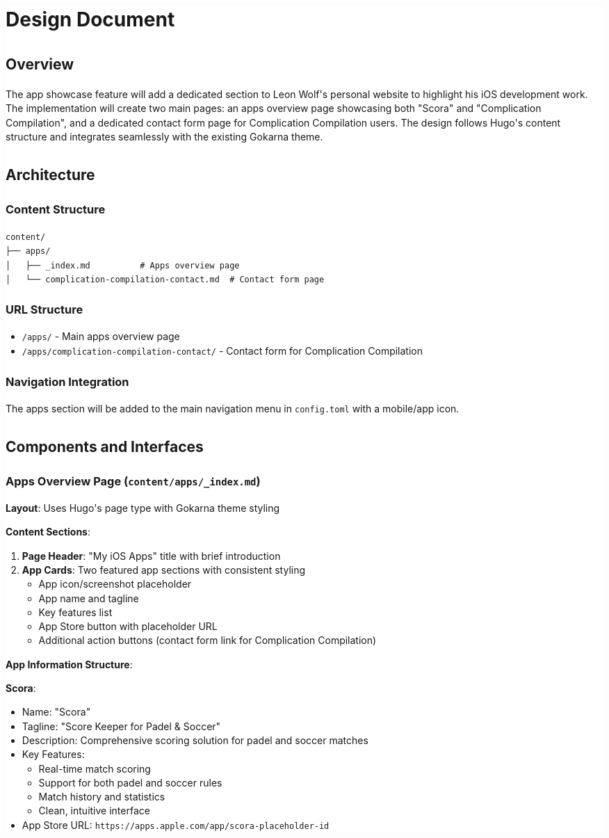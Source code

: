 # Design Document

## Overview

The app showcase feature will add a dedicated section to Leon Wolf's personal website to highlight his iOS development work. The implementation will create two main pages: an apps overview page showcasing both "Scora" and "Complication Compilation", and a dedicated contact form page for Complication Compilation users. The design follows Hugo's content structure and integrates seamlessly with the existing Gokarna theme.

## Architecture

### Content Structure
```
content/
├── apps/
│   ├── _index.md          # Apps overview page
│   └── complication-compilation-contact.md  # Contact form page
```

### URL Structure
- `/apps/` - Main apps overview page
- `/apps/complication-compilation-contact/` - Contact form for Complication Compilation

### Navigation Integration
The apps section will be added to the main navigation menu in `config.toml` with a mobile/app icon.

## Components and Interfaces

### Apps Overview Page (`content/apps/_index.md`)

**Layout**: Uses Hugo's page type with Gokarna theme styling

**Content Sections**:
1. **Page Header**: "My iOS Apps" title with brief introduction
2. **App Cards**: Two featured app sections with consistent styling
   - App icon/screenshot placeholder
   - App name and tagline
   - Key features list
   - App Store button with placeholder URL
   - Additional action buttons (contact form link for Complication Compilation)

**App Information Structure**:

**Scora**:
- Name: "Scora"
- Tagline: "Score Keeper for Padel & Soccer"
- Description: Comprehensive scoring solution for padel and soccer matches
- Key Features:
  - Real-time match scoring
  - Support for both padel and soccer rules
  - Match history and statistics
  - Clean, intuitive interface
- App Store URL: `https://apps.apple.com/app/scora-placeholder-id`
